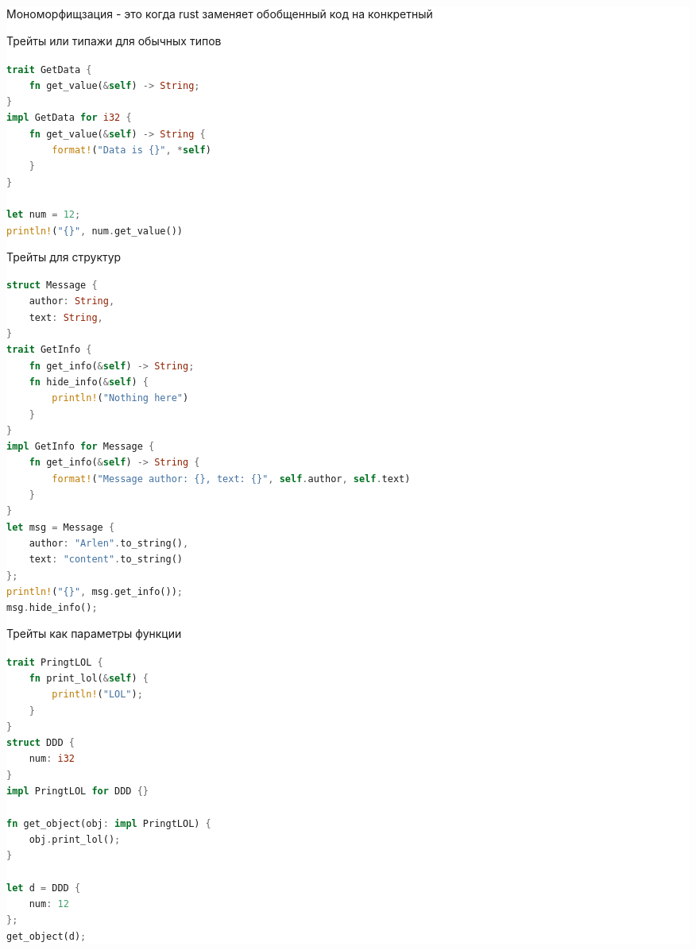Мономорфищзация - это когда rust заменяет обобщенный код на конкретный

Трейты или типажи для обычных типов
```rust
trait GetData {  
    fn get_value(&self) -> String;  
}  
impl GetData for i32 {  
    fn get_value(&self) -> String {  
        format!("Data is {}", *self)  
    }  
}  
  
let num = 12;  
println!("{}", num.get_value())
```

Трейты для структур
```rust
struct Message {  
    author: String,  
    text: String,  
}  
trait GetInfo {  
    fn get_info(&self) -> String;  
    fn hide_info(&self) {  
        println!("Nothing here")  
    }  
}  
impl GetInfo for Message {  
    fn get_info(&self) -> String {  
        format!("Message author: {}, text: {}", self.author, self.text)  
    }  
}  
let msg = Message {  
    author: "Arlen".to_string(),  
    text: "content".to_string()  
};  
println!("{}", msg.get_info());  
msg.hide_info();
```

Трейты как параметры функции
```rust
trait PringtLOL {  
    fn print_lol(&self) {  
        println!("LOL");  
    }  
}  
struct DDD {  
    num: i32  
}  
impl PringtLOL for DDD {}  
  
fn get_object(obj: impl PringtLOL) {  
    obj.print_lol();  
}  
  
let d = DDD {  
    num: 12  
};  
get_object(d);
```
